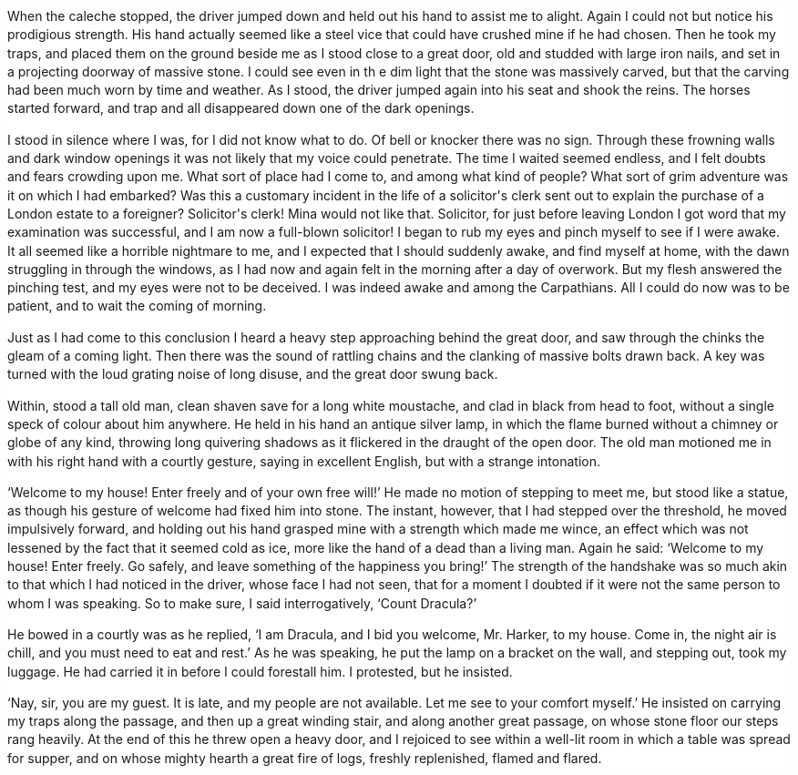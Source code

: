 
When the caleche stopped, the driver jumped down and held out his hand to assist me to alight. Again I could not but notice his prodigious strength. His hand actually seemed like a steel vice that could have crushed mine if he had chosen. Then he took my traps, and placed them on the ground beside me as I stood close to a great door, old and studded with large iron nails, and set in a projecting doorway of massive stone. I could see even in th e dim light that the stone was massively carved, but that the carving had been much worn by time and weather. As I stood, the driver jumped again into his seat and shook the reins. The horses started forward, and trap and all disappeared down one of the dark openings.


I stood in silence where I was, for I did not know what to do. Of bell or knocker there was no sign. Through these frowning walls and dark window openings it was not likely that my voice could penetrate. The time I waited seemed endless, and I felt doubts and fears crowding upon me. What sort of place had I come to, and among what kind of people? What sort of grim adventure was it on which I had embarked? Was this a customary incident in the life of a solicitor's clerk sent out to explain the purchase of a London estate to a foreigner? Solicitor's clerk! Mina would not like that. Solicitor, for just before leaving London I got word that my examination was successful, and I am now a full-blown solicitor! I began to rub my eyes and pinch myself to see if I were awake. It all seemed like a horrible nightmare to me, and I expected that I should suddenly awake, and find myself at home, with the dawn struggling in through the windows, as I had now and again felt in the morning after a day of overwork. But my flesh answered the pinching test, and my eyes were not to be deceived. I was indeed awake and among the Carpathians. All I could do now was to be patient, and to wait the coming of morning.


Just as I had come to this conclusion I heard a heavy step approaching behind the great door, and saw through the chinks the gleam of a coming light. Then there was the sound of rattling chains and the clanking of massive bolts drawn back. A key was turned with the loud grating noise of long disuse, and the great door swung back.


Within, stood a tall old man, clean shaven save for a long white moustache, and clad in black from head to foot, without a single speck of colour about him anywhere. He held in his hand an antique silver lamp, in which the flame burned without a chimney or globe of any kind, throwing long quivering shadows as it flickered in the draught of the open door. The old man motioned me in with his right hand with a courtly gesture, saying in excellent English, but with a strange intonation.


‘Welcome to my house! Enter freely and of your own free will!’ He made no motion of stepping to meet me, but stood like a statue, as though his gesture of welcome had fixed him into stone. The instant, however, that I had stepped over the threshold, he moved impulsively forward, and holding out his hand grasped mine with a strength which made me wince, an effect which was not lessened by the fact that it seemed cold as ice, more like the hand of a dead than a living man. Again he said: ‘Welcome to my house! Enter freely. Go safely, and leave something of the happiness you bring!’ The strength of the handshake was so much akin to that which I had noticed in the driver, whose face I had not seen, that for a moment I doubted if it were not the same person to whom I was speaking. So to make sure, I said interrogatively, ‘Count Dracula?’


He bowed in a courtly was as he replied, ‘I am Dracula, and I bid you welcome, Mr. Harker, to my house. Come in, the night air is chill, and you must need to eat and rest.’ As he was speaking, he put the lamp on a bracket on the wall, and stepping out, took my luggage. He had carried it in before I could forestall him. I protested, but he insisted.


‘Nay, sir, you are my guest. It is late, and my people are not available. Let me see to your comfort myself.’ He insisted on carrying my traps along the passage, and then up a great winding stair, and along another great passage, on whose stone floor our steps rang heavily. At the end of this he threw open a heavy door, and I rejoiced to see within a well-lit room in which a table was spread for supper, and on whose mighty hearth a great fire of logs, freshly replenished, flamed and flared.

